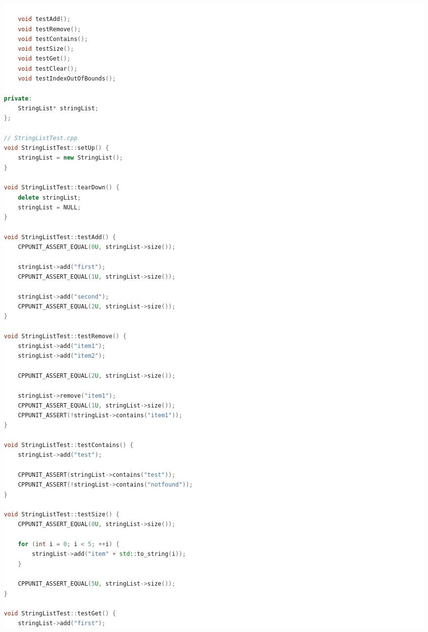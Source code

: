```cpp
    
    void testAdd();
    void testRemove();
    void testContains();
    void testSize();
    void testGet();
    void testClear();
    void testIndexOutOfBounds();

private:
    StringList* stringList;
};

// StringListTest.cpp
void StringListTest::setUp() {
    stringList = new StringList();
}

void StringListTest::tearDown() {
    delete stringList;
    stringList = NULL;
}

void StringListTest::testAdd() {
    CPPUNIT_ASSERT_EQUAL(0U, stringList->size());
    
    stringList->add("first");
    CPPUNIT_ASSERT_EQUAL(1U, stringList->size());
    
    stringList->add("second");
    CPPUNIT_ASSERT_EQUAL(2U, stringList->size());
}

void StringListTest::testRemove() {
    stringList->add("item1");
    stringList->add("item2");
    
    CPPUNIT_ASSERT_EQUAL(2U, stringList->size());
    
    stringList->remove("item1");
    CPPUNIT_ASSERT_EQUAL(1U, stringList->size());
    CPPUNIT_ASSERT(!stringList->contains("item1"));
}

void StringListTest::testContains() {
    stringList->add("test");
    
    CPPUNIT_ASSERT(stringList->contains("test"));
    CPPUNIT_ASSERT(!stringList->contains("notfound"));
}

void StringListTest::testSize() {
    CPPUNIT_ASSERT_EQUAL(0U, stringList->size());
    
    for (int i = 0; i < 5; ++i) {
        stringList->add("item" + std::to_string(i));
    }
    
    CPPUNIT_ASSERT_EQUAL(5U, stringList->size());
}

void StringListTest::testGet() {
    stringList->add("first");
```
